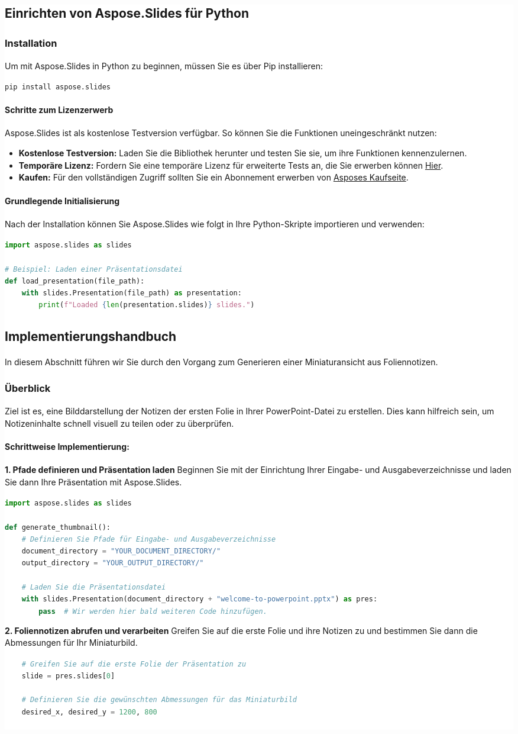 ## Einrichten von Aspose.Slides für Python
### Installation
Um mit Aspose.Slides in Python zu beginnen, müssen Sie es über Pip installieren:
```bash
pip install aspose.slides
```
#### Schritte zum Lizenzerwerb
Aspose.Slides ist als kostenlose Testversion verfügbar. So können Sie die Funktionen uneingeschränkt nutzen:
- **Kostenlose Testversion:** Laden Sie die Bibliothek herunter und testen Sie sie, um ihre Funktionen kennenzulernen.
- **Temporäre Lizenz:** Fordern Sie eine temporäre Lizenz für erweiterte Tests an, die Sie erwerben können [Hier](https://purchase.aspose.com/temporary-license/).
- **Kaufen:** Für den vollständigen Zugriff sollten Sie ein Abonnement erwerben von [Asposes Kaufseite](https://purchase.aspose.com/buy).

#### Grundlegende Initialisierung
Nach der Installation können Sie Aspose.Slides wie folgt in Ihre Python-Skripte importieren und verwenden:
```python
import aspose.slides as slides

# Beispiel: Laden einer Präsentationsdatei
def load_presentation(file_path):
    with slides.Presentation(file_path) as presentation:
        print(f"Loaded {len(presentation.slides)} slides.")
```

## Implementierungshandbuch
In diesem Abschnitt führen wir Sie durch den Vorgang zum Generieren einer Miniaturansicht aus Foliennotizen.
### Überblick
Ziel ist es, eine Bilddarstellung der Notizen der ersten Folie in Ihrer PowerPoint-Datei zu erstellen. Dies kann hilfreich sein, um Notizeninhalte schnell visuell zu teilen oder zu überprüfen.
#### Schrittweise Implementierung:
**1. Pfade definieren und Präsentation laden**
Beginnen Sie mit der Einrichtung Ihrer Eingabe- und Ausgabeverzeichnisse und laden Sie dann Ihre Präsentation mit Aspose.Slides.
```python
import aspose.slides as slides

def generate_thumbnail():
    # Definieren Sie Pfade für Eingabe- und Ausgabeverzeichnisse
    document_directory = "YOUR_DOCUMENT_DIRECTORY/"
    output_directory = "YOUR_OUTPUT_DIRECTORY/"

    # Laden Sie die Präsentationsdatei
    with slides.Presentation(document_directory + "welcome-to-powerpoint.pptx") as pres:
        pass  # Wir werden hier bald weiteren Code hinzufügen.
```
**2. Foliennotizen abrufen und verarbeiten**
Greifen Sie auf die erste Folie und ihre Notizen zu und bestimmen Sie dann die Abmessungen für Ihr Miniaturbild.
```python
    # Greifen Sie auf die erste Folie der Präsentation zu
    slide = pres.slides[0]

    # Definieren Sie die gewünschten Abmessungen für das Miniaturbild
    desired_x, desired_y = 1200, 800
    
```